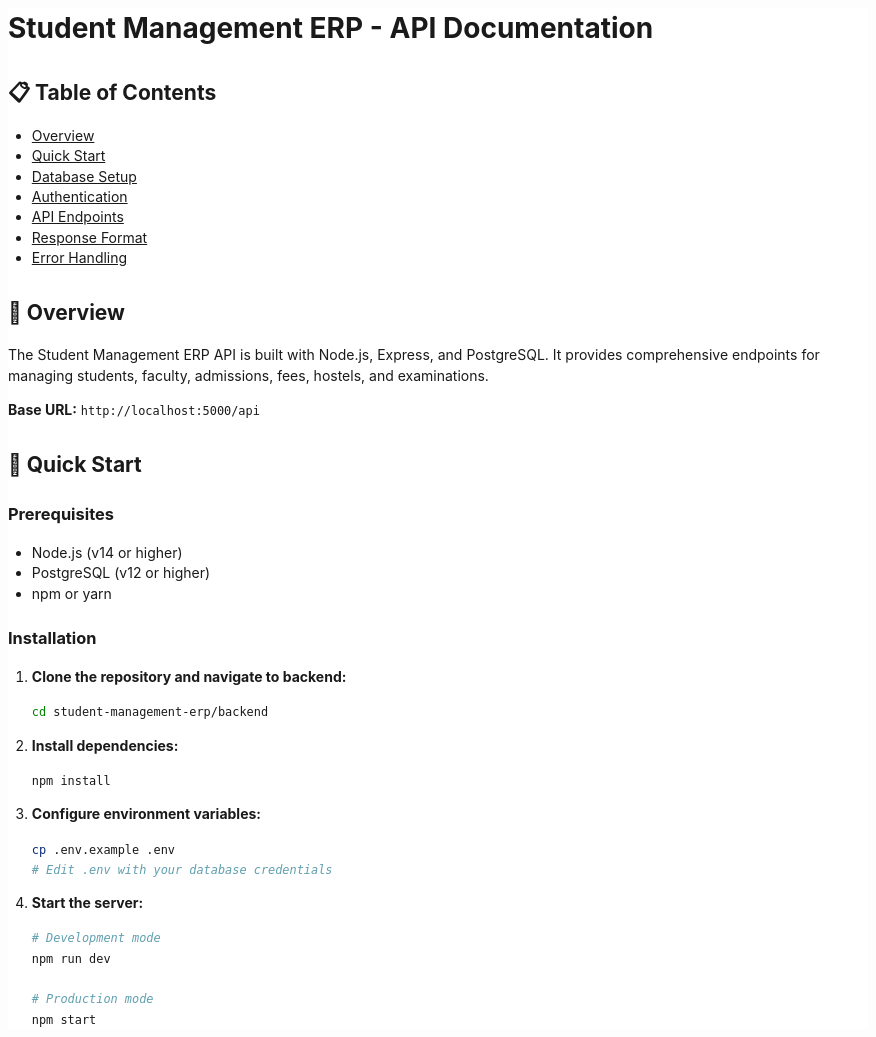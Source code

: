 # Student Management ERP - API Documentation

## 📋 Table of Contents
- [Overview](#overview)
- [Quick Start](#quick-start)
- [Database Setup](#database-setup)
- [Authentication](#authentication)
- [API Endpoints](#api-endpoints)
- [Response Format](#response-format)
- [Error Handling](#error-handling)

## 🔧 Overview

The Student Management ERP API is built with Node.js, Express, and PostgreSQL. It provides comprehensive endpoints for managing students, faculty, admissions, fees, hostels, and examinations.

**Base URL:** `http://localhost:5000/api`

## 🚀 Quick Start

### Prerequisites
- Node.js (v14 or higher)
- PostgreSQL (v12 or higher)
- npm or yarn

### Installation

1. **Clone the repository and navigate to backend:**
   ```bash
   cd student-management-erp/backend
   ```

2. **Install dependencies:**
   ```bash
   npm install
   ```

3. **Configure environment variables:**
   ```bash
   cp .env.example .env
   # Edit .env with your database credentials
   ```

4. **Start the server:**
   ```bash
   # Development mode
   npm run dev
   
   # Production mode
   npm start
   ```
